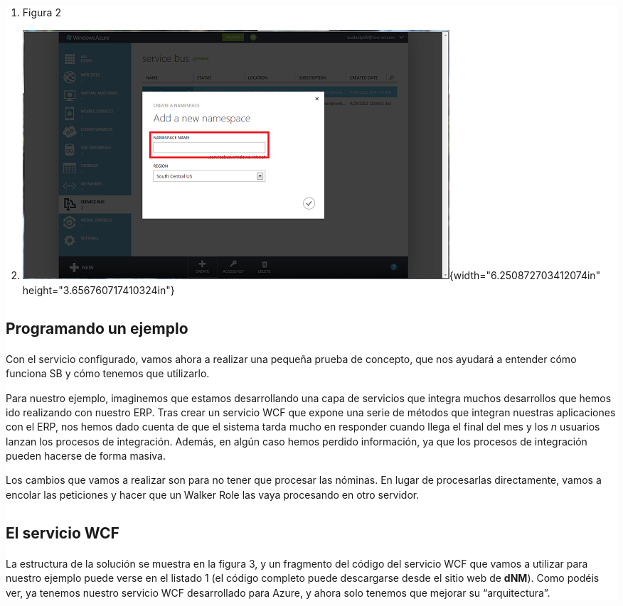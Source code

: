 

1.  Figura 2



1.  ![](./media/media/image3.png){width="6.250872703412074in"
    height="3.656760717410324in"}

Programando un ejemplo
----------------------

Con el servicio configurado, vamos ahora a realizar una pequeña prueba
de concepto, que nos ayudará a entender cómo funciona SB y cómo tenemos
que utilizarlo.

Para nuestro ejemplo, imaginemos que estamos desarrollando una capa de
servicios que integra muchos desarrollos que hemos ido realizando con
nuestro ERP. Tras crear un servicio WCF que expone una serie de métodos
que integran nuestras aplicaciones con el ERP, nos hemos dado cuenta de
que el sistema tarda mucho en responder cuando llega el final del mes y
los *n* usuarios lanzan los procesos de integración. Además, en algún
caso hemos perdido información, ya que los procesos de integración
pueden hacerse de forma masiva.

Los cambios que vamos a realizar son para no tener que procesar las
nóminas. En lugar de procesarlas directamente, vamos a encolar las
peticiones y hacer que un Walker Role las vaya procesando en otro
servidor.

El servicio WCF
---------------

La estructura de la solución se muestra en la figura 3, y un fragmento
del código del servicio WCF que vamos a utilizar para nuestro ejemplo
puede verse en el listado 1 (el código completo puede descargarse desde
el sitio web de **dNM**). Como podéis ver, ya tenemos nuestro servicio
WCF desarrollado para Azure, y ahora solo tenemos que mejorar su
“arquitectura”.
